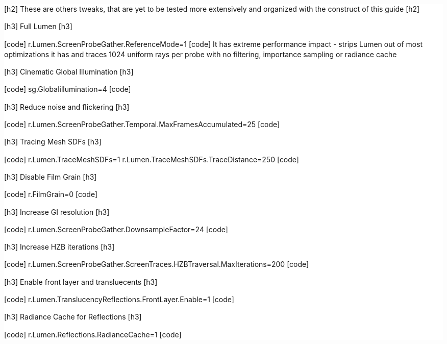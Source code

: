 [h2] These are others tweaks, that are yet to be tested more extensively and organized with the construct of this
guide [h2]

[h3] Full Lumen [h3]

[code]
r.Lumen.ScreenProbeGather.ReferenceMode=1
[code]
It has extreme performance impact - strips Lumen out of most optimizations it has and traces 1024 uniform rays per probe
with no filtering, importance sampling or radiance cache

[h3] Cinematic Global Illumination [h3]

[code]
sg.Globalillumination=4
[code]

[h3] Reduce noise and flickering [h3]

[code]
r.Lumen.ScreenProbeGather.Temporal.MaxFramesAccumulated=25
[code]

[h3] Tracing Mesh SDFs [h3]

[code]
r.Lumen.TraceMeshSDFs=1
r.Lumen.TraceMeshSDFs.TraceDistance=250
[code]

[h3] Disable Film Grain [h3]

[code]
r.FilmGrain=0
[code]

[h3] Increase GI resolution [h3]

[code]
r.Lumen.ScreenProbeGather.DownsampleFactor=24
[code]

[h3] Increase HZB iterations [h3]

[code]
r.Lumen.ScreenProbeGather.ScreenTraces.HZBTraversal.MaxIterations=200
[code]

[h3] Enable front layer and transluecents [h3]

[code]
r.Lumen.TranslucencyReflections.FrontLayer.Enable=1
[code]

[h3] Radiance Cache for Reflections [h3]

[code]
r.Lumen.Reflections.RadianceCache=1
[code]
